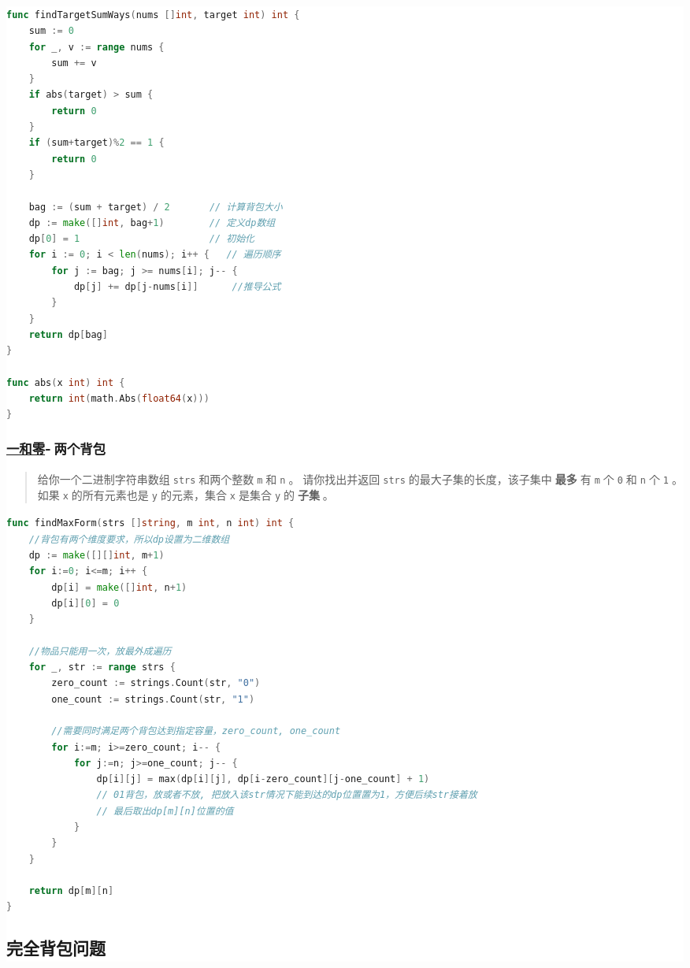 ```go
func findTargetSumWays(nums []int, target int) int {
	sum := 0
	for _, v := range nums {
		sum += v
	}
	if abs(target) > sum {
		return 0
	}
	if (sum+target)%2 == 1 {
		return 0
	}
	
	bag := (sum + target) / 2  	 	// 计算背包大小
	dp := make([]int, bag+1)   		// 定义dp数组
	dp[0] = 1						// 初始化
	for i := 0; i < len(nums); i++ {   // 遍历顺序
		for j := bag; j >= nums[i]; j-- {
			dp[j] += dp[j-nums[i]]    	//推导公式
		}
	}
	return dp[bag]
}

func abs(x int) int {
	return int(math.Abs(float64(x)))
}
```

### [一和零](https://leetcode.cn/problems/ones-and-zeroes/)- 两个背包
> 给你一个二进制字符串数组 `strs` 和两个整数 `m` 和 `n` 。
> 请你找出并返回 `strs` 的最大子集的长度，该子集中 **最多** 有 `m` 个 `0` 和 `n` 个 `1` 。
> 如果 `x` 的所有元素也是 `y` 的元素，集合 `x` 是集合 `y` 的 **子集** 。

```go
func findMaxForm(strs []string, m int, n int) int {
    //背包有两个维度要求，所以dp设置为二维数组
    dp := make([][]int, m+1)
    for i:=0; i<=m; i++ {
        dp[i] = make([]int, n+1)
        dp[i][0] = 0
    }

    //物品只能用一次，放最外成遍历
    for _, str := range strs {
        zero_count := strings.Count(str, "0")
        one_count := strings.Count(str, "1")

        //需要同时满足两个背包达到指定容量，zero_count, one_count
        for i:=m; i>=zero_count; i-- {
            for j:=n; j>=one_count; j-- {
                dp[i][j] = max(dp[i][j], dp[i-zero_count][j-one_count] + 1)
                // 01背包，放或者不放, 把放入该str情况下能到达的dp位置置为1，方便后续str接着放
                // 最后取出dp[m][n]位置的值
            }
        }
    }

    return dp[m][n]
}
```
## 完全背包问题